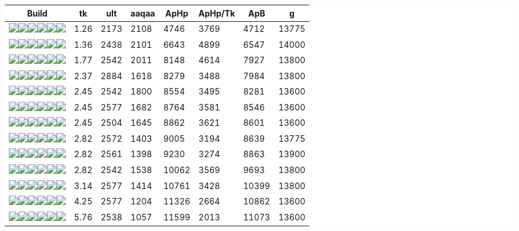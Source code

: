 


Build | tk | ult | aaqaa |ApHp | ApHp/Tk | ApB | g
-|-|-|-|-|-|-|-
![](/item/6672.png)![](/item/3124.png)![](/item/3091.png)![](/item/3115.png)![](/item/1001.png)![](/item/1037.png)|1.26|2173|2108|4746|3769|4712|13775
![](/item/6672.png)![](/item/3124.png)![](/item/3091.png)![](/item/6673.png)![](/item/1001.png)![](/item/1038.png)|1.36|2438|2101|6643|4899|6547|14000
![](/item/6672.png)![](/item/3124.png)![](/item/3091.png)![](/item/3156.png)![](/item/1001.png)![](/item/1038.png)|1.77|2542|2011|8148|4614|7927|13800
![](/item/3091.png)![](/item/3124.png)![](/item/3156.png)![](/item/6676.png)![](/item/1001.png)![](/item/1038.png)|2.37|2884|1618|8279|3488|7984|13800
![](/item/6672.png)![](/item/3124.png)![](/item/3156.png)![](/item/3139.png)![](/item/1001.png)![](/item/1038.png)|2.45|2542|1800|8554|3495|8281|13600
![](/item/6672.png)![](/item/3124.png)![](/item/3156.png)![](/item/3026.png)![](/item/1001.png)![](/item/1038.png)|2.45|2577|1682|8764|3581|8546|13600
![](/item/6672.png)![](/item/3124.png)![](/item/3156.png)![](/item/6035.png)![](/item/1001.png)![](/item/1038.png)|2.45|2504|1645|8862|3621|8601|13600
![](/item/3091.png)![](/item/3124.png)![](/item/3156.png)![](/item/3161.png)![](/item/1001.png)![](/item/1037.png)|2.82|2572|1403|9005|3194|8639|13775
![](/item/3091.png)![](/item/3124.png)![](/item/3156.png)![](/item/3071.png)![](/item/1001.png)![](/item/1038.png)|2.82|2561|1398|9230|3274|8863|13900
![](/item/3091.png)![](/item/3124.png)![](/item/3156.png)![](/item/3139.png)![](/item/1001.png)![](/item/1038.png)|2.82|2542|1538|10062|3569|9693|13800
![](/item/3091.png)![](/item/3124.png)![](/item/3026.png)![](/item/3156.png)![](/item/1001.png)![](/item/1038.png)|3.14|2577|1414|10761|3428|10399|13800
![](/item/3156.png)![](/item/3124.png)![](/item/3139.png)![](/item/3026.png)![](/item/1001.png)![](/item/1038.png)|4.25|2577|1204|11326|2664|10862|13600
![](/item/3156.png)![](/item/3124.png)![](/item/3026.png)![](/item/6035.png)![](/item/1001.png)![](/item/1038.png)|5.76|2538|1057|11599|2013|11073|13600















































